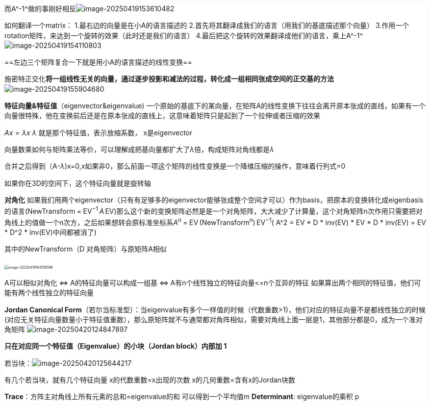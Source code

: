 而A^-1^做的事刚好相反![image-20250419153610482](/Users/ianzhao/Desktop/MIT-Linear-Algebra-Notes/自己总结.assets/image-20250419153610482.png)

 

如何翻译一个matrix：
1.最右边的向量是在小A的语言描述的
2.首先将其翻译成我们的语言（用我们的基底描述那个向量）
3.作用一个rotation矩阵，来达到一个旋转的效果（此时还是我们的语言）
4.最后把这个旋转的效果翻译成他们的语言，乘上A^-1^
![image-20250419154110803](/Users/ianzhao/Desktop/MIT-Linear-Algebra-Notes/自己总结.assets/image-20250419154110803.png)

==左边三个矩阵复合一下就是用小A的语言描述的线性变换==

施密特正交化**将一组线性无关的向量，通过逐步投影和减法的过程，转化成一组相同张成空间的正交基的方法**
![image-20250419155904680](/Users/ianzhao/Desktop/MIT-Linear-Algebra-Notes/自己总结.assets/image-20250419155904680.png)



**特征向量&特征值**（eigenvector&eigenvalue)
一个原始的基底下的某向量，在矩阵A的线性变换下往往会离开原本张成的直线，如果有一个向量很特殊，他在变换前后还是在原本张成的直线上，这意味着矩阵只是起到了一个拉伸或者压缩的效果

$A x = \lambda x$   $\lambda$ 就是那个特征值，表示放缩系数， x是eigenvector

向量数乘如何与矩阵乘法等价，可以理解成把基向量都扩大了$\lambda$倍，构成矩阵对角线都是$\lambda$ 

合并之后得到（A-$\lambda$)x=0,x如果非0，那么前面一项这个矩阵的线性变换是一个降维压缩的操作，意味着行列式=0

如果你在3D的空间下，这个特征向量就是旋转轴

**对角化**
如果我们用两个eigenvector（只有有足够多的eigenvector能够张成整个空间才可以）作为basis，把原本的变换转化成eigenbasis的语言($\text{NewTransform} \;=\; \mathrm{EV}^{-1}\,A\,\mathrm{EV}$)那么这个新的变换矩阵必然是是一个对角矩阵，大大减少了计算量，这个对角矩阵n次作用只需要把对角线上的值做一个n次方，之后如果想转会原标准坐标系$A^n \;=\; \mathrm{EV}\,\bigl(\text{NewTransform}^n\bigr)\,\mathrm{EV}^{-1}$( A^2 = EV * D * inv(EV) *  EV * D * inv(EV) = EV * D^2 * inv(EV)中间都被消了)

其中的NewTransform（D 对角矩阵）与原矩阵A相似

<img src="/Users/ianzhao/Desktop/MIT-Linear-Algebra-Notes/自己总结.assets/image-20250419164158198.png" alt="image-20250419164158198" style="zoom:50%;" />

A可以相似对角化 <=> A的特征向量可以构成一组基 <=> A有n个线性独立的特征向量<=n个互异的特征
如果算出两个相同的特征值，他们可能有两个线性独立的特征向量

**Jordan Canonical Form**（若尔当标准型）：当eigenvalue有多个一样值的时候（代数重数>1)，他们对应的特征向量不是都线性独立的时候(对应无关特征向量数量小于特征值重数），那么原矩阵就不与通常都对角阵相似，需要对角线上面一层是1，其他部分都是0，成为一个准对角矩阵
![image-20250420124847897](/Users/ianzhao/Desktop/MIT-Linear-Algebra-Notes/自己总结.assets/image-20250420124847897.png)

**只在对应同一个特征值（Eigenvalue）的小块（Jordan block）内部加 1**

若当块：![image-20250420125644217](/Users/ianzhao/Desktop/MIT-Linear-Algebra-Notes/自己总结.assets/image-20250420125644217.png)

有几个若当块，就有几个特征向量
x的代数重数=x出现的次数
x的几何重数=含有x的Jordan块数

**Trace**：方阵主对角线上所有元素的总和=eigenvalue的和  可以得到一个平均值m
**Determinant**: eigenvalue的乘积 p
